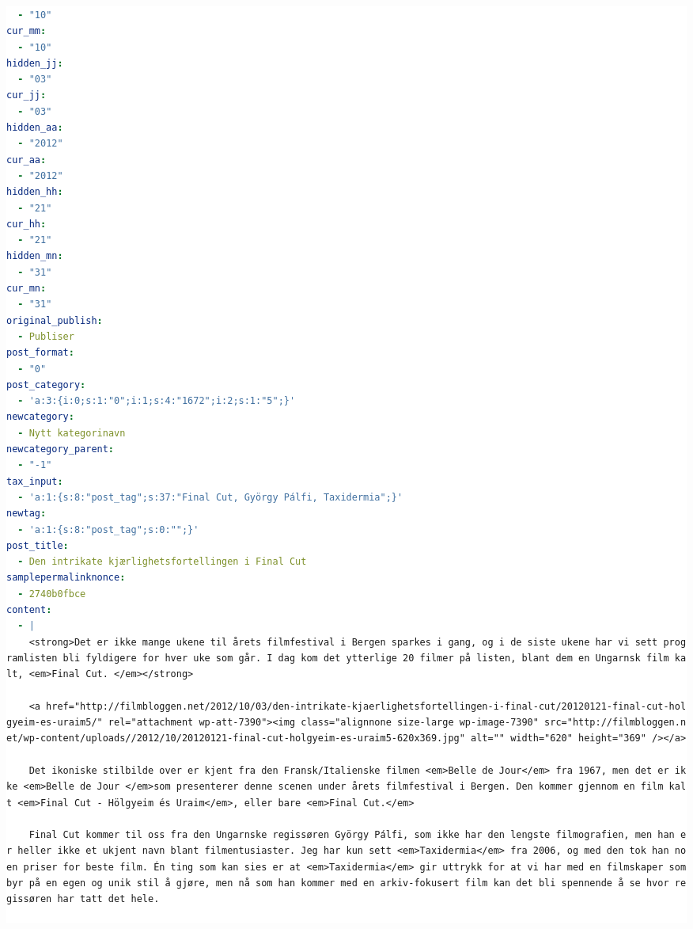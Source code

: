 ```yaml
  - "10"
cur_mm:
  - "10"
hidden_jj:
  - "03"
cur_jj:
  - "03"
hidden_aa:
  - "2012"
cur_aa:
  - "2012"
hidden_hh:
  - "21"
cur_hh:
  - "21"
hidden_mn:
  - "31"
cur_mn:
  - "31"
original_publish:
  - Publiser
post_format:
  - "0"
post_category:
  - 'a:3:{i:0;s:1:"0";i:1;s:4:"1672";i:2;s:1:"5";}'
newcategory:
  - Nytt kategorinavn
newcategory_parent:
  - "-1"
tax_input:
  - 'a:1:{s:8:"post_tag";s:37:"Final Cut, György Pálfi, Taxidermia";}'
newtag:
  - 'a:1:{s:8:"post_tag";s:0:"";}'
post_title:
  - Den intrikate kjærlighetsfortellingen i Final Cut
samplepermalinknonce:
  - 2740b0fbce
content:
  - |
    <strong>Det er ikke mange ukene til årets filmfestival i Bergen sparkes i gang, og i de siste ukene har vi sett programlisten bli fyldigere for hver uke som går. I dag kom det ytterlige 20 filmer på listen, blant dem en Ungarnsk film kalt, <em>Final Cut. </em></strong>
    
    <a href="http://filmbloggen.net/2012/10/03/den-intrikate-kjaerlighetsfortellingen-i-final-cut/20120121-final-cut-holgyeim-es-uraim5/" rel="attachment wp-att-7390"><img class="alignnone size-large wp-image-7390" src="http://filmbloggen.net/wp-content/uploads//2012/10/20120121-final-cut-holgyeim-es-uraim5-620x369.jpg" alt="" width="620" height="369" /></a>
    
    Det ikoniske stilbilde over er kjent fra den Fransk/Italienske filmen <em>Belle de Jour</em> fra 1967, men det er ikke <em>Belle de Jour </em>som presenterer denne scenen under årets filmfestival i Bergen. Den kommer gjennom en film kalt <em>Final Cut - Hölgyeim és Uraim</em>, eller bare <em>Final Cut.</em>
    
    Final Cut kommer til oss fra den Ungarnske regissøren György Pálfi, som ikke har den lengste filmografien, men han er heller ikke et ukjent navn blant filmentusiaster. Jeg har kun sett <em>Taxidermia</em> fra 2006, og med den tok han noen priser for beste film. Én ting som kan sies er at <em>Taxidermia</em> gir uttrykk for at vi har med en filmskaper som byr på en egen og unik stil å gjøre, men nå som han kommer med en arkiv-fokusert film kan det bli spennende å se hvor regissøren har tatt det hele.
    
```